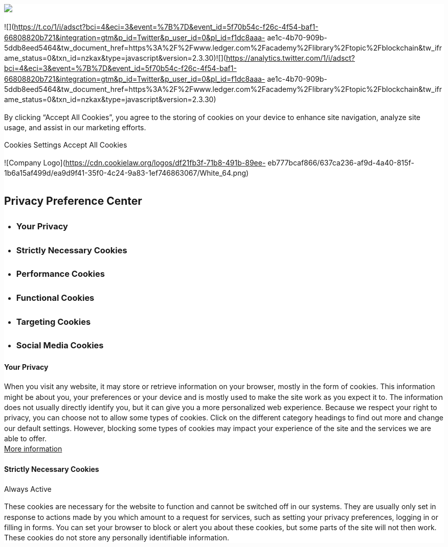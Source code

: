 ![](https://www.facebook.com/tr?id=237213137153741&ev=PageView&noscript=1)

![](https://t.co/1/i/adsct?bci=4&eci=3&event=%7B%7D&event_id=5f70b54c-f26c-4f54-baf1-66808820b721&integration=gtm&p_id=Twitter&p_user_id=0&pl_id=f1dc8aaa-
ae1c-4b70-909b-5ddb8eed5464&tw_document_href=https%3A%2F%2Fwww.ledger.com%2Facademy%2Flibrary%2Ftopic%2Fblockchain&tw_iframe_status=0&txn_id=nzkax&type=javascript&version=2.3.30)![](https://analytics.twitter.com/1/i/adsct?bci=4&eci=3&event=%7B%7D&event_id=5f70b54c-f26c-4f54-baf1-66808820b721&integration=gtm&p_id=Twitter&p_user_id=0&pl_id=f1dc8aaa-
ae1c-4b70-909b-5ddb8eed5464&tw_document_href=https%3A%2F%2Fwww.ledger.com%2Facademy%2Flibrary%2Ftopic%2Fblockchain&tw_iframe_status=0&txn_id=nzkax&type=javascript&version=2.3.30)

By clicking “Accept All Cookies”, you agree to the storing of cookies on your
device to enhance site navigation, analyze site usage, and assist in our
marketing efforts.

Cookies Settings Accept All Cookies

![Company Logo](https://cdn.cookielaw.org/logos/df21fb3f-71b8-491b-89ee-
eb777bcaf866/637ca236-af9d-4a40-815f-1b6a15af499d/ea9d9f41-35f0-4c24-9a83-1ef746863067/White_64.png)

## Privacy Preference Center

  * ### Your Privacy

  * ### Strictly Necessary Cookies

  * ### Performance Cookies

  * ### Functional Cookies

  * ### Targeting Cookies

  * ### Social Media Cookies

#### Your Privacy

When you visit any website, it may store or retrieve information on your
browser, mostly in the form of cookies. This information might be about you,
your preferences or your device and is mostly used to make the site work as
you expect it to. The information does not usually directly identify you, but
it can give you a more personalized web experience. Because we respect your
right to privacy, you can choose not to allow some types of cookies. Click on
the different category headings to find out more and change our default
settings. However, blocking some types of cookies may impact your experience
of the site and the services we are able to offer.  
[More information](https://cookiepedia.co.uk/giving-consent-to-cookies)

#### Strictly Necessary Cookies

Always Active

These cookies are necessary for the website to function and cannot be switched
off in our systems. They are usually only set in response to actions made by
you which amount to a request for services, such as setting your privacy
preferences, logging in or filling in forms. You can set your browser to block
or alert you about these cookies, but some parts of the site will not then
work. These cookies do not store any personally identifiable information.
